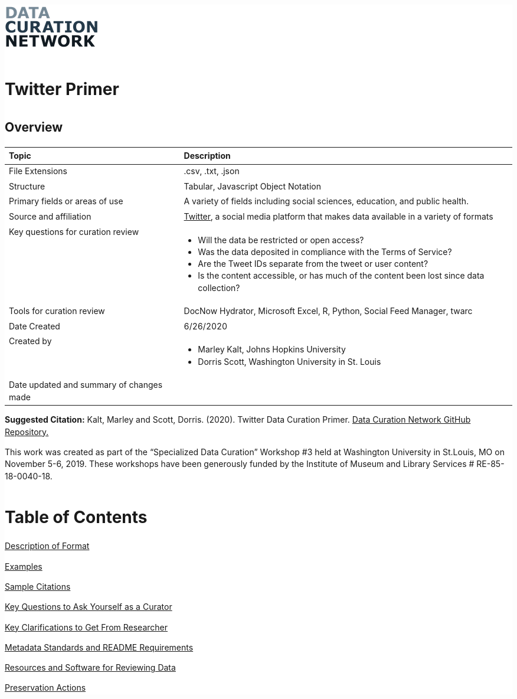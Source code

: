 ![](DCNlogo.png)

# Twitter Primer

## Overview

|   Topic   |   Description   |
| :------------- | :------------- |
| File Extensions | .csv, .txt, .json |
| Structure | Tabular, Javascript Object Notation |
| Primary fields or areas of use | A variety of fields including social sciences, education, and public health. |
| Source and affiliation | [Twitter](https://twitter.com/explore), a social media platform that makes data available in a variety of formats |
| Key questions for curation review | <ul><li> Will the data be restricted or open access? </li><li> Was the data deposited in compliance with the Terms of Service? </li><li> Are the Tweet IDs separate from the tweet or user content? </li><li> Is the content accessible, or has much of the content been lost since data collection? |
| Tools for curation review | DocNow Hydrator, Microsoft Excel, R, Python, Social Feed Manager, twarc |
| Date Created | 6/26/2020 |
| Created by | <ul><li> Marley Kalt, Johns Hopkins University </li><li> Dorris Scott, Washington University in St. Louis |
| Date updated and summary of changes made | |

**Suggested Citation:** Kalt, Marley and Scott, Dorris. (2020). Twitter Data Curation Primer. [Data Curation Network GitHub Repository.](https://github.com/DataCurationNetwork/data-primers)

This work was created as part of the “Specialized Data Curation” Workshop #3 held at Washington University in St.Louis, MO on November 5-6, 2019. These workshops have been generously funded by the Institute of Museum and Library Services # RE-85-18-0040-18.

# Table of Contents

[Description of Format](#description-of-format)

[Examples](#examples)

[Sample Citations](#sample-citations)

[Key Questions to Ask Yourself as a Curator](#key-questions-to-ask-yourself-as-a-curator)

[Key Clarifications to Get From Researcher](#key-clarifications-to-get-from-researcher)

[Metadata Standards and README Requirements](#metadata-standards-and-readme-requirements)

[Resources and Software for Reviewing Data](#resources-and-software-for-reviewing-data)

[Preservation Actions](#preservation-actions)
